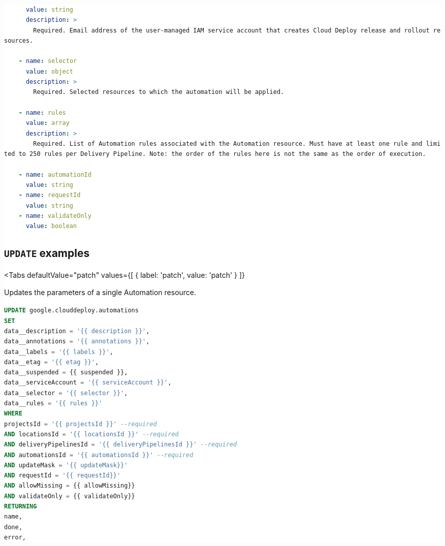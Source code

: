 ```yaml
      value: string
      description: >
        Required. Email address of the user-managed IAM service account that creates Cloud Deploy release and rollout resources.
        
    - name: selector
      value: object
      description: >
        Required. Selected resources to which the automation will be applied.
        
    - name: rules
      value: array
      description: >
        Required. List of Automation rules associated with the Automation resource. Must have at least one rule and limited to 250 rules per Delivery Pipeline. Note: the order of the rules here is not the same as the order of execution.
        
    - name: automationId
      value: string
    - name: requestId
      value: string
    - name: validateOnly
      value: boolean
```
</TabItem>
</Tabs>


## `UPDATE` examples

<Tabs
    defaultValue="patch"
    values={[
        { label: 'patch', value: 'patch' }
    ]}
>
<TabItem value="patch">

Updates the parameters of a single Automation resource.

```sql
UPDATE google.clouddeploy.automations
SET 
data__description = '{{ description }}',
data__annotations = '{{ annotations }}',
data__labels = '{{ labels }}',
data__etag = '{{ etag }}',
data__suspended = {{ suspended }},
data__serviceAccount = '{{ serviceAccount }}',
data__selector = '{{ selector }}',
data__rules = '{{ rules }}'
WHERE 
projectsId = '{{ projectsId }}' --required
AND locationsId = '{{ locationsId }}' --required
AND deliveryPipelinesId = '{{ deliveryPipelinesId }}' --required
AND automationsId = '{{ automationsId }}' --required
AND updateMask = '{{ updateMask}}'
AND requestId = '{{ requestId}}'
AND allowMissing = {{ allowMissing}}
AND validateOnly = {{ validateOnly}}
RETURNING
name,
done,
error,
```